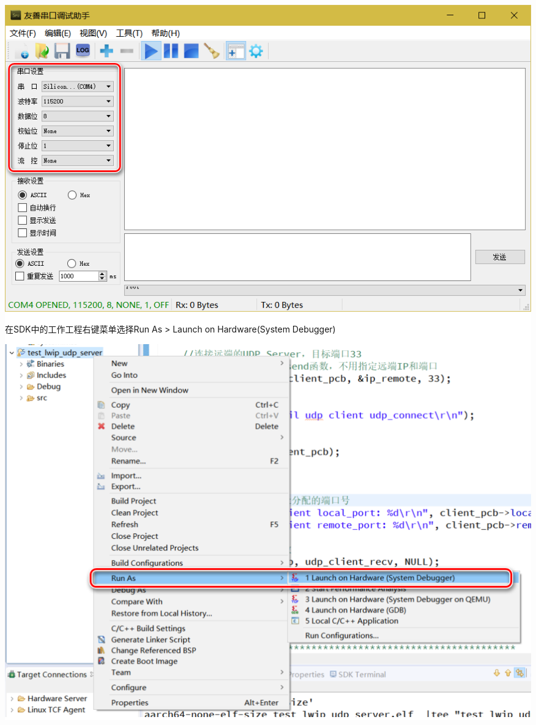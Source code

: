 ![1551658905358](assets/1551658905358.png)

在SDK中的工作工程右键菜单选择Run As > Launch on Hardware(System Debugger)

![1551774577231](assets/1551774577231.png)
